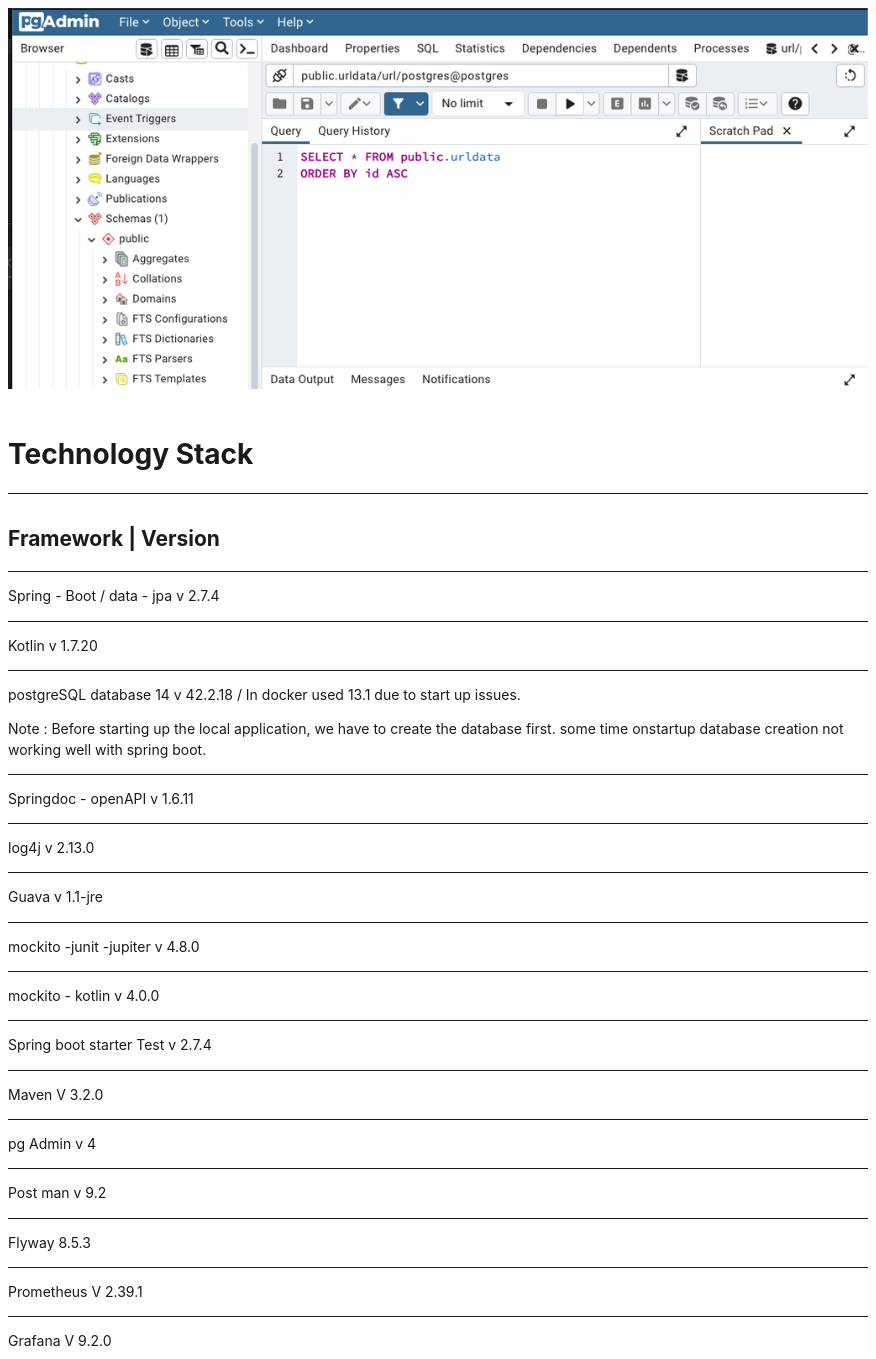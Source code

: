![img.png](src/main/resources/static/img5.png)

# Technology Stack
***********************
## Framework | Version ##
***********************
Spring - Boot / data - jpa v 2.7.4
***********************
Kotlin v 1.7.20
***********************
postgreSQL database 14 v 42.2.18 / In docker used 13.1 due to start up issues.

Note : Before starting up the local application, we have to create the database first. 
some time onstartup database creation not working well with spring boot.

**********************
Springdoc - openAPI v 1.6.11
***********************
log4j v 2.13.0
************************
Guava v 1.1-jre
*****************************
mockito -junit -jupiter v 4.8.0
***********************
mockito - kotlin v 4.0.0
***********************
Spring boot starter Test v  2.7.4
******************************
Maven V 3.2.0
***************
pg Admin v 4
*************
Post man v 9.2
**************
Flyway 8.5.3
***************
Prometheus V 2.39.1
*******************
Grafana V 9.2.0
